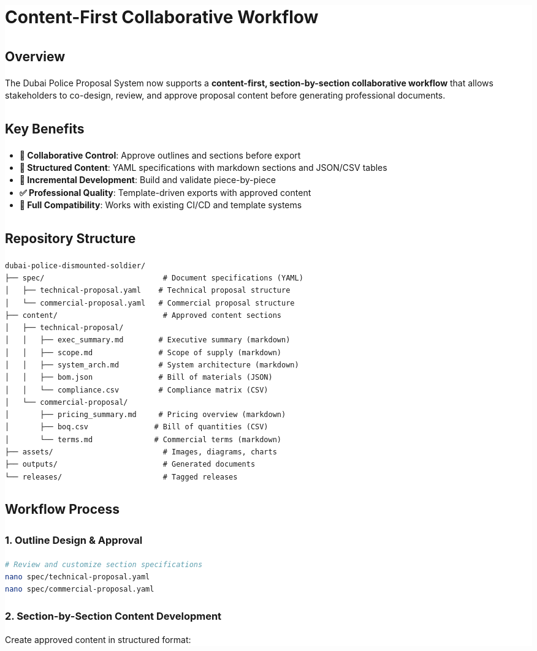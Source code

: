 # Content-First Collaborative Workflow

## Overview

The Dubai Police Proposal System now supports a **content-first, section-by-section collaborative workflow** that allows stakeholders to co-design, review, and approve proposal content before generating professional documents.

## Key Benefits

- **🤝 Collaborative Control**: Approve outlines and sections before export
- **📝 Structured Content**: YAML specifications with markdown sections and JSON/CSV tables
- **🎯 Incremental Development**: Build and validate piece-by-piece  
- **✅ Professional Quality**: Template-driven exports with approved content
- **🔄 Full Compatibility**: Works with existing CI/CD and template systems

## Repository Structure

```
dubai-police-dismounted-soldier/
├── spec/                           # Document specifications (YAML)
│   ├── technical-proposal.yaml    # Technical proposal structure
│   └── commercial-proposal.yaml   # Commercial proposal structure
├── content/                        # Approved content sections
│   ├── technical-proposal/
│   │   ├── exec_summary.md        # Executive summary (markdown)
│   │   ├── scope.md               # Scope of supply (markdown)
│   │   ├── system_arch.md         # System architecture (markdown)
│   │   ├── bom.json               # Bill of materials (JSON)
│   │   └── compliance.csv         # Compliance matrix (CSV)
│   └── commercial-proposal/
│       ├── pricing_summary.md     # Pricing overview (markdown)
│       ├── boq.csv               # Bill of quantities (CSV)
│       └── terms.md              # Commercial terms (markdown)
├── assets/                         # Images, diagrams, charts
├── outputs/                        # Generated documents
└── releases/                       # Tagged releases
```

## Workflow Process

### 1. Outline Design & Approval
```bash
# Review and customize section specifications
nano spec/technical-proposal.yaml
nano spec/commercial-proposal.yaml
```

### 2. Section-by-Section Content Development
Create approved content in structured format:
